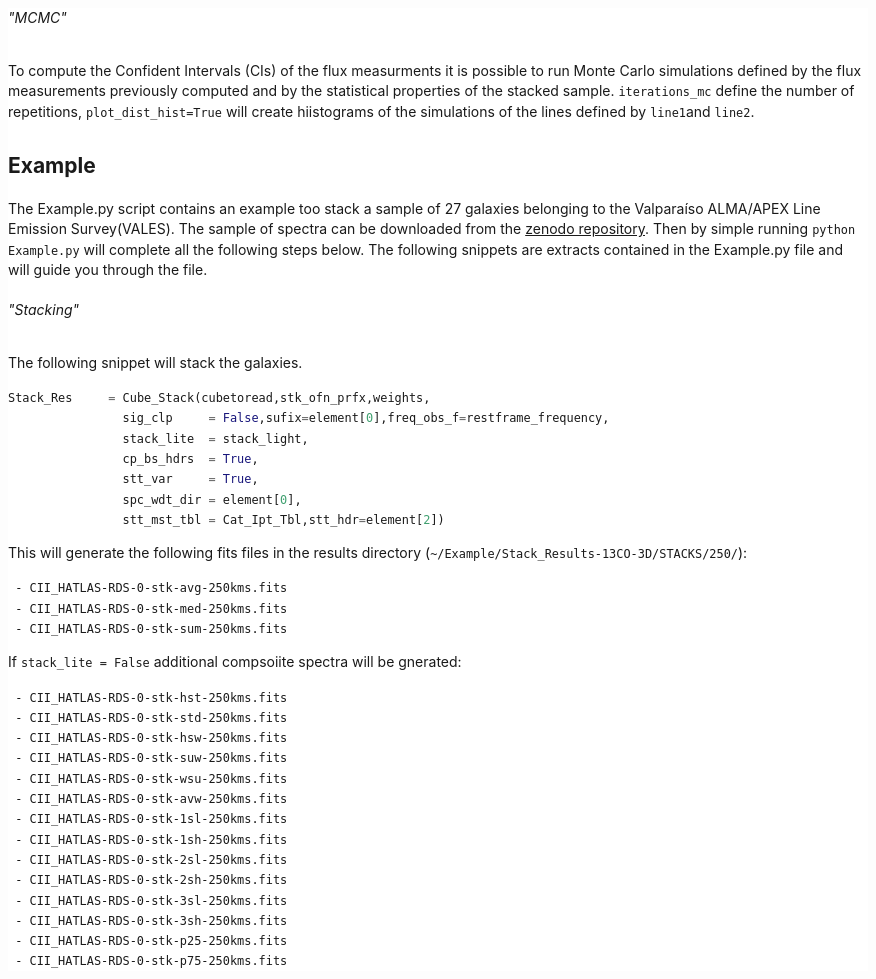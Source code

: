 ###### "MCMC"
To compute the Confident Intervals (CIs) of the flux measurments it is possible to run Monte Carlo simulations defined by the flux measurements previously computed and by the statistical properties of the stacked sample. ```iterations_mc``` define the number of repetitions, ```plot_dist_hist=True``` will create hiistograms of the simulations of the lines defined by ```line1```and ```line2```.

## Example

The Example.py script contains an example too stack a sample of 27 galaxies belonging to the Valparaíso ALMA/APEX Line Emission Survey(VALES). The sample of spectra can be downloaded from the [zenodo repository](https://zenodo.org/record/4671101#.YG5xTS35TOQ). Then by simple running ```python Example.py``` will complete all the following steps below. The following  snippets are extracts contained in the Example.py file and will guide you through the file. 

###### "Stacking"
The following snippet will stack the galaxies.

```python
Stack_Res     = Cube_Stack(cubetoread,stk_ofn_prfx,weights,
				sig_clp     = False,sufix=element[0],freq_obs_f=restframe_frequency,
				stack_lite  = stack_light,
				cp_bs_hdrs  = True,
				stt_var     = True,
				spc_wdt_dir = element[0],
				stt_mst_tbl = Cat_Ipt_Tbl,stt_hdr=element[2])
```
This will generate the following fits files in the results directory (```~/Example/Stack_Results-13CO-3D/STACKS/250/```):

```
 - CII_HATLAS-RDS-0-stk-avg-250kms.fits 
 - CII_HATLAS-RDS-0-stk-med-250kms.fits 
 - CII_HATLAS-RDS-0-stk-sum-250kms.fits
```

If ```stack_lite = False``` additional compsoiite spectra will be gnerated:

```
 - CII_HATLAS-RDS-0-stk-hst-250kms.fits   
 - CII_HATLAS-RDS-0-stk-std-250kms.fits  
 - CII_HATLAS-RDS-0-stk-hsw-250kms.fits
 - CII_HATLAS-RDS-0-stk-suw-250kms.fits
 - CII_HATLAS-RDS-0-stk-wsu-250kms.fits   
 - CII_HATLAS-RDS-0-stk-avw-250kms.fits 
 - CII_HATLAS-RDS-0-stk-1sl-250kms.fits
 - CII_HATLAS-RDS-0-stk-1sh-250kms.fits
 - CII_HATLAS-RDS-0-stk-2sl-250kms.fits   
 - CII_HATLAS-RDS-0-stk-2sh-250kms.fits
 - CII_HATLAS-RDS-0-stk-3sl-250kms.fits  
 - CII_HATLAS-RDS-0-stk-3sh-250kms.fits
 - CII_HATLAS-RDS-0-stk-p25-250kms.fits  
 - CII_HATLAS-RDS-0-stk-p75-250kms.fits    
```
